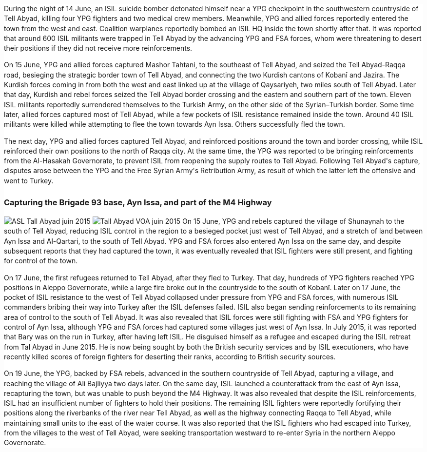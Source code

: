 
During the night of 14 June, an ISIL suicide bomber detonated himself near a YPG checkpoint in the southwestern countryside of Tell Abyad, killing four YPG fighters and two medical crew members. Meanwhile, YPG and allied forces reportedly entered the town from the west and east. Coalition warplanes reportedly bombed an ISIL HQ inside the town shortly after that. It was reported that around 600 ISIL militants were trapped in Tell Abyad by the advancing YPG and FSA forces, whom were threatening to desert their positions if they did not receive more reinforcements.

On 15 June, YPG and allied forces captured Mashor Tahtani, to the southeast of Tell Abyad, and seized the Tell Abyad-Raqqa road, besieging the strategic border town of Tell Abyad, and connecting the two Kurdish cantons of Kobanî and Jazira. The Kurdish forces coming in from both the west and east linked up at the village of Qaysariyeh, two miles south of Tell Abyad. Later that day, Kurdish and rebel forces seized the Tell Abyad border crossing and the eastern and southern part of the town. Eleven ISIL militants reportedly surrendered themselves to the Turkish Army, on the other side of the Syrian–Turkish border. Some time later, allied forces captured most of Tell Abyad, while a few pockets of ISIL resistance remained inside the town. Around 40 ISIL militants were killed while attempting to flee the town towards Ayn Issa. Others successfully fled the town.

The next day, YPG and allied forces captured Tell Abyad, and reinforced positions around the town and border crossing, while ISIL reinforced their own positions to the north of Raqqa city. At the same time, the YPG was reported to be bringing reinforcements from the Al-Hasakah Governorate, to prevent ISIL from reopening the supply routes to Tell Abyad. Following Tell Abyad's capture, disputes arose between the YPG and the Free Syrian Army's Retribution Army, as result of which the latter left the offensive and went to Turkey.

### Capturing the Brigade 93 base, Ayn Issa, and part of the M4 Highway
![ASL Tall Abyad juin 2015](https://wikipedia.org/wiki/Special:Redirect/file/ASL_Tall_Abyad_juin_2015.PNG?)
![Tall Abyad VOA juin 2015](https://wikipedia.org/wiki/Special:Redirect/file/Tall_Abyad_VOA_juin_2015.PNG?)
On 15 June, YPG and rebels captured the village of Shunaynah to the south of Tell Abyad, reducing ISIL control in the region to a besieged pocket just west of Tell Abyad, and a stretch of land between Ayn Issa and Al-Qartari, to the south of Tell Abyad. YPG and FSA forces also entered Ayn Issa on the same day, and despite subsequent reports that they had captured the town, it was eventually revealed that ISIL fighters were still present, and fighting for control of the town.

On 17 June, the first refugees returned to Tell Abyad, after they fled to Turkey. That day, hundreds of YPG fighters reached YPG positions in Aleppo Governorate, while a large fire broke out in the countryside to the south of Kobanî. Later on 17 June, the pocket of ISIL resistance to the west of Tell Abyad collapsed under pressure from YPG and FSA forces, with numerous ISIL commanders bribing their way into Turkey after the ISIL defenses failed. ISIL also began sending reinforcements to its remaining area of control to the south of Tell Abyad. It was also revealed that ISIL forces were still fighting with FSA and YPG fighters for control of Ayn Issa, although YPG and FSA forces had captured some villages just west of Ayn Issa. In July 2015, it was reported that Bary was on the run in Turkey, after having left ISIL. He disguised himself as a refugee and escaped during the ISIL retreat from Tal Abyad in June 2015. He is now being sought by both the British security services and by ISIL executioners, who have recently killed scores of foreign fighters for deserting their ranks, according to British security sources.

On 19 June, the YPG, backed by FSA rebels, advanced in the southern countryside of Tell Abyad, capturing a village, and reaching the village of Ali Bajliyya two days later. On the same day, ISIL launched a counterattack from the east of Ayn Issa, recapturing the town, but was unable to push beyond the M4 Highway. It was also revealed that despite the ISIL reinforcements, ISIL had an insufficient number of fighters to hold their positions. The remaining ISIL fighters were reportedly fortifying their positions along the riverbanks of the river near Tell Abyad, as well as the highway connecting Raqqa to Tell Abyad, while maintaining small units to the east of the water course. It was also reported that the ISIL fighters who had escaped into Turkey, from the villages to the west of Tell Abyad, were seeking transportation westward to re-enter Syria in the northern Aleppo Governorate.
